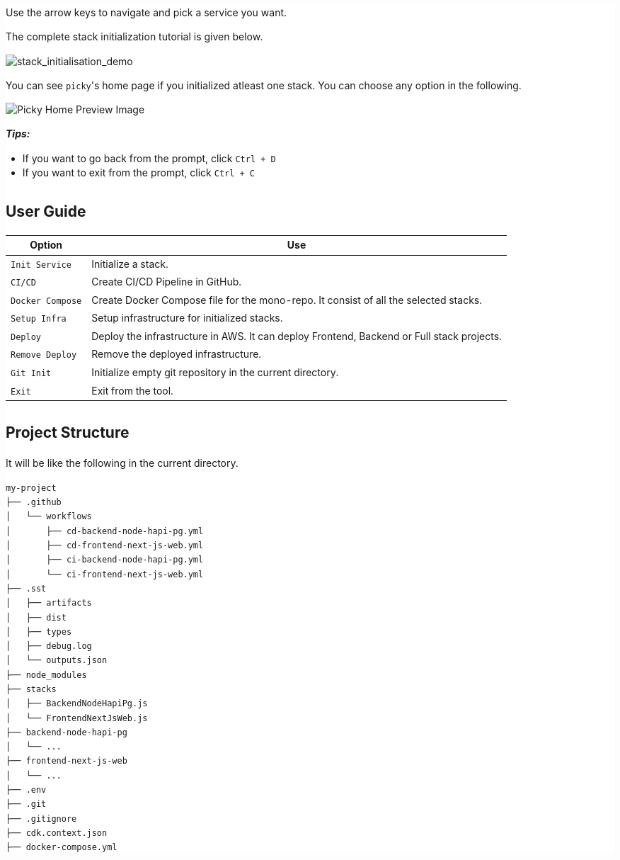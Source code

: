 Use the arrow keys to navigate and pick a service you want.<br>

The complete stack initialization tutorial is given below.

![stack_initialisation_demo](https://github.com/wednesday-solutions/service-picker/assets/114065489/0c2f0e0b-bc05-4a3d-9d27-a69c6654419b)

You can see `picky`'s home page if you initialized atleast one stack. You can choose any option in the following.

<img width="551" alt="Picky Home Preview Image" src="https://github.com/wednesday-solutions/service-picker/assets/114065489/322fc49b-43b3-4d0e-9753-6db6d3dd96a5">

***Tips:***
- If you want to go back from the prompt, click `Ctrl + D`
- If you want to exit from the prompt, click `Ctrl + C`

## User Guide

| Option           | Use                                                                                       |
| ---------------- | ----------------------------------------------------------------------------------------- |
| `Init Service`   | Initialize a stack.                                                                       |
| `CI/CD`          | Create CI/CD Pipeline in GitHub.                                                          |
| `Docker Compose` | Create Docker Compose file for the mono-repo. It consist of all the selected stacks.      |
| `Setup Infra`    | Setup infrastructure for initialized stacks.                                              |
| `Deploy`         | Deploy the infrastructure in AWS. It can deploy Frontend, Backend or Full stack projects. |
| `Remove Deploy`  | Remove the deployed infrastructure.                                                       |
| `Git Init`       | Initialize empty git repository in the current directory.                                 |
| `Exit`           | Exit from the tool.                                                                       |

## Project Structure

It will be like the following in the current directory.

```
my-project
├── .github
│   └── workflows
│       ├── cd-backend-node-hapi-pg.yml
│       ├── cd-frontend-next-js-web.yml
│       ├── ci-backend-node-hapi-pg.yml
│       └── ci-frontend-next-js-web.yml
├── .sst
│   ├── artifacts
│   ├── dist
│   ├── types
│   ├── debug.log
│   └── outputs.json
├── node_modules
├── stacks
│   ├── BackendNodeHapiPg.js
│   └── FrontendNextJsWeb.js
├── backend-node-hapi-pg
│   └── ...
├── frontend-next-js-web
│   └── ...
├── .env
├── .git
├── .gitignore
├── cdk.context.json
├── docker-compose.yml
```